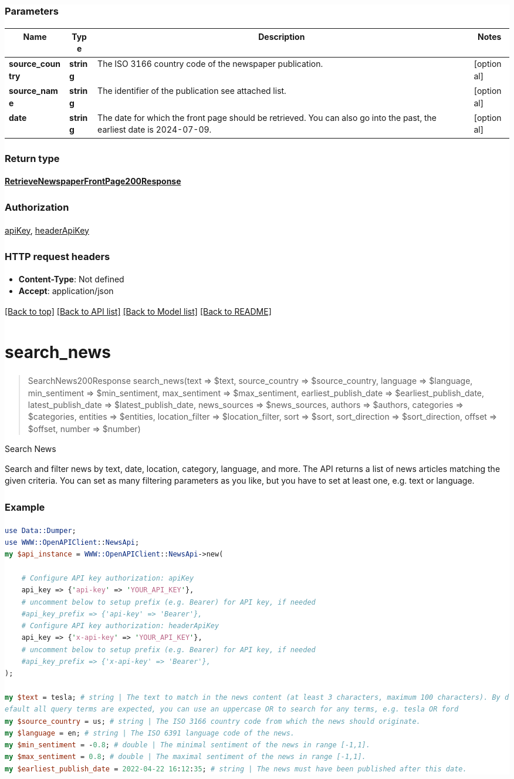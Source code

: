 ### Parameters

Name | Type | Description  | Notes
------------- | ------------- | ------------- | -------------
 **source_country** | **string**| The ISO 3166 country code of the newspaper publication. | [optional] 
 **source_name** | **string**| The identifier of the publication see attached list. | [optional] 
 **date** | **string**| The date for which the front page should be retrieved. You can also go into the past, the earliest date is 2024-07-09. | [optional] 

### Return type

[**RetrieveNewspaperFrontPage200Response**](RetrieveNewspaperFrontPage200Response.md)

### Authorization

[apiKey](../README.md#apiKey), [headerApiKey](../README.md#headerApiKey)

### HTTP request headers

 - **Content-Type**: Not defined
 - **Accept**: application/json

[[Back to top]](#) [[Back to API list]](../README.md#documentation-for-api-endpoints) [[Back to Model list]](../README.md#documentation-for-models) [[Back to README]](../README.md)

# **search_news**
> SearchNews200Response search_news(text => $text, source_country => $source_country, language => $language, min_sentiment => $min_sentiment, max_sentiment => $max_sentiment, earliest_publish_date => $earliest_publish_date, latest_publish_date => $latest_publish_date, news_sources => $news_sources, authors => $authors, categories => $categories, entities => $entities, location_filter => $location_filter, sort => $sort, sort_direction => $sort_direction, offset => $offset, number => $number)

Search News

Search and filter news by text, date, location, category, language, and more. The API returns a list of news articles matching the given criteria. You can set as many filtering parameters as you like, but you have to set at least one, e.g. text or language.

### Example
```perl
use Data::Dumper;
use WWW::OpenAPIClient::NewsApi;
my $api_instance = WWW::OpenAPIClient::NewsApi->new(

    # Configure API key authorization: apiKey
    api_key => {'api-key' => 'YOUR_API_KEY'},
    # uncomment below to setup prefix (e.g. Bearer) for API key, if needed
    #api_key_prefix => {'api-key' => 'Bearer'},
    # Configure API key authorization: headerApiKey
    api_key => {'x-api-key' => 'YOUR_API_KEY'},
    # uncomment below to setup prefix (e.g. Bearer) for API key, if needed
    #api_key_prefix => {'x-api-key' => 'Bearer'},
);

my $text = tesla; # string | The text to match in the news content (at least 3 characters, maximum 100 characters). By default all query terms are expected, you can use an uppercase OR to search for any terms, e.g. tesla OR ford
my $source_country = us; # string | The ISO 3166 country code from which the news should originate.
my $language = en; # string | The ISO 6391 language code of the news.
my $min_sentiment = -0.8; # double | The minimal sentiment of the news in range [-1,1].
my $max_sentiment = 0.8; # double | The maximal sentiment of the news in range [-1,1].
my $earliest_publish_date = 2022-04-22 16:12:35; # string | The news must have been published after this date.
```